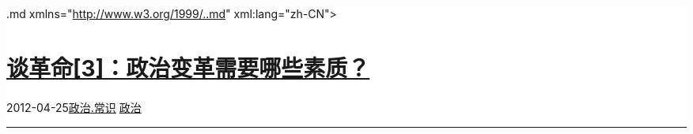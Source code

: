 <!DOCTYPE.md>
.md xmlns="http://www.w3.org/1999/..md" xml:lang="zh-CN">
<head>
<meta http-equiv="Content-Type" content="text.md; charset=utf-8" />
<meta name="generator" content="Python script by program.think@gmail.com" />
<meta name="provider" content="program-think.blogspot.com" />
<link type="text/css" rel="stylesheet" href="../../css/program-think.css" />
<title>谈革命[3]：政治变革需要哪些素质？ - 编程随想的博客</title>
</head>
<body>
<div id="main" style="width:100%;">
<h1><a href="../../index.md" title="回到首页">谈革命[3]：政治变革需要哪些素质？</a></h1>
<div class="post-info"><span class="date-header">2012-04-25</span><a href="../../tags/E694BFE6B2BB.E5B8B8E8AF86.md" class="tag">政治.常识</a> <a href="../../tags/E694BFE6B2BB.md" class="tag">政治</a> </div>
<hr>
<div class="post">